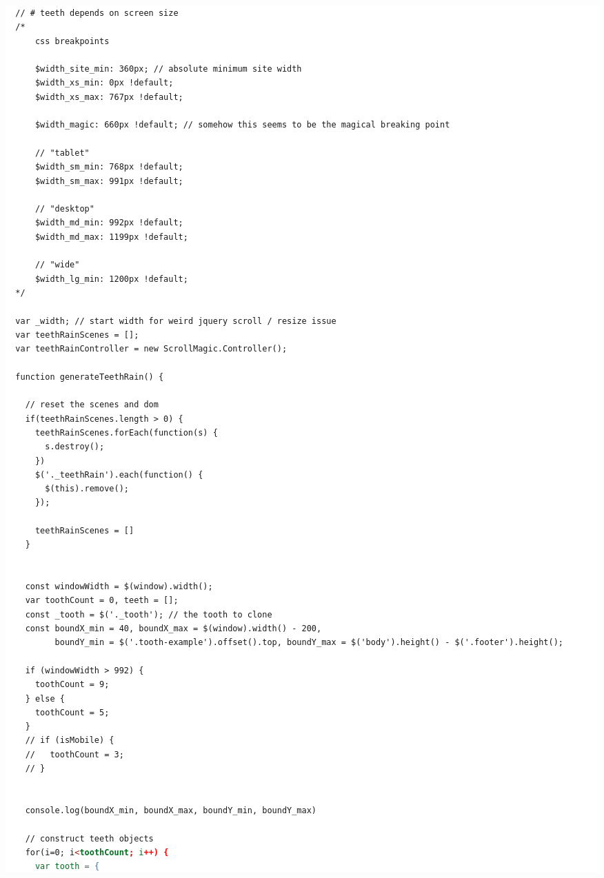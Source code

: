 ~~~html
  // # teeth depends on screen size
  /*
      css breakpoints

      $width_site_min: 360px; // absolute minimum site width
      $width_xs_min: 0px !default; 
      $width_xs_max: 767px !default;

      $width_magic: 660px !default; // somehow this seems to be the magical breaking point

      // "tablet"
      $width_sm_min: 768px !default;
      $width_sm_max: 991px !default;

      // "desktop"
      $width_md_min: 992px !default;
      $width_md_max: 1199px !default;

      // "wide"
      $width_lg_min: 1200px !default;
  */

  var _width; // start width for weird jquery scroll / resize issue
  var teethRainScenes = [];
  var teethRainController = new ScrollMagic.Controller();

  function generateTeethRain() {

    // reset the scenes and dom
    if(teethRainScenes.length > 0) {
      teethRainScenes.forEach(function(s) {
        s.destroy();
      })
      $('._teethRain').each(function() {
        $(this).remove();
      });

      teethRainScenes = []
    }


    const windowWidth = $(window).width();
    var toothCount = 0, teeth = [];
    const _tooth = $('._tooth'); // the tooth to clone
    const boundX_min = 40, boundX_max = $(window).width() - 200,
          boundY_min = $('.tooth-example').offset().top, boundY_max = $('body').height() - $('.footer').height();

    if (windowWidth > 992) {
      toothCount = 9;
    } else {
      toothCount = 5;
    }
    // if (isMobile) {
    //   toothCount = 3;
    // }


    console.log(boundX_min, boundX_max, boundY_min, boundY_max)

    // construct teeth objects
    for(i=0; i<toothCount; i++) {
      var tooth = {
~~~